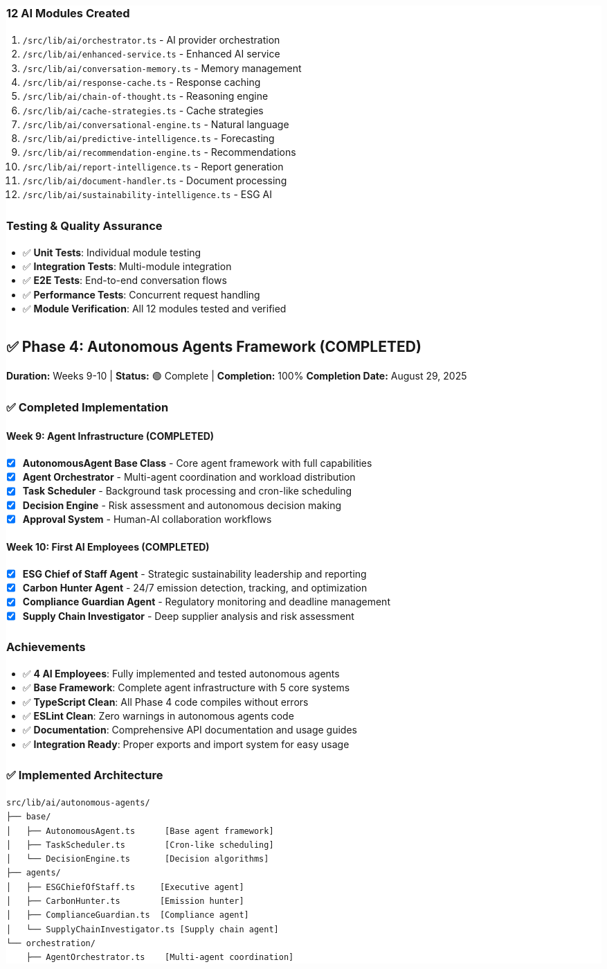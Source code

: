 ### 12 AI Modules Created
1. `/src/lib/ai/orchestrator.ts` - AI provider orchestration
2. `/src/lib/ai/enhanced-service.ts` - Enhanced AI service  
3. `/src/lib/ai/conversation-memory.ts` - Memory management
4. `/src/lib/ai/response-cache.ts` - Response caching
5. `/src/lib/ai/chain-of-thought.ts` - Reasoning engine
6. `/src/lib/ai/cache-strategies.ts` - Cache strategies
7. `/src/lib/ai/conversational-engine.ts` - Natural language
8. `/src/lib/ai/predictive-intelligence.ts` - Forecasting
9. `/src/lib/ai/recommendation-engine.ts` - Recommendations
10. `/src/lib/ai/report-intelligence.ts` - Report generation
11. `/src/lib/ai/document-handler.ts` - Document processing
12. `/src/lib/ai/sustainability-intelligence.ts` - ESG AI

### Testing & Quality Assurance
- ✅ **Unit Tests**: Individual module testing
- ✅ **Integration Tests**: Multi-module integration
- ✅ **E2E Tests**: End-to-end conversation flows
- ✅ **Performance Tests**: Concurrent request handling
- ✅ **Module Verification**: All 12 modules tested and verified

## ✅ Phase 4: Autonomous Agents Framework (COMPLETED)
**Duration:** Weeks 9-10 | **Status:** 🟢 Complete | **Completion:** 100%
**Completion Date:** August 29, 2025

### ✅ Completed Implementation
#### Week 9: Agent Infrastructure (COMPLETED)
- [x] **AutonomousAgent Base Class** - Core agent framework with full capabilities
- [x] **Agent Orchestrator** - Multi-agent coordination and workload distribution
- [x] **Task Scheduler** - Background task processing and cron-like scheduling
- [x] **Decision Engine** - Risk assessment and autonomous decision making
- [x] **Approval System** - Human-AI collaboration workflows

#### Week 10: First AI Employees (COMPLETED)
- [x] **ESG Chief of Staff Agent** - Strategic sustainability leadership and reporting
- [x] **Carbon Hunter Agent** - 24/7 emission detection, tracking, and optimization
- [x] **Compliance Guardian Agent** - Regulatory monitoring and deadline management
- [x] **Supply Chain Investigator** - Deep supplier analysis and risk assessment

### Achievements
- ✅ **4 AI Employees**: Fully implemented and tested autonomous agents
- ✅ **Base Framework**: Complete agent infrastructure with 5 core systems
- ✅ **TypeScript Clean**: All Phase 4 code compiles without errors
- ✅ **ESLint Clean**: Zero warnings in autonomous agents code
- ✅ **Documentation**: Comprehensive API documentation and usage guides
- ✅ **Integration Ready**: Proper exports and import system for easy usage

### ✅ Implemented Architecture
```
src/lib/ai/autonomous-agents/
├── base/
│   ├── AutonomousAgent.ts      [Base agent framework]
│   ├── TaskScheduler.ts        [Cron-like scheduling]
│   └── DecisionEngine.ts       [Decision algorithms]
├── agents/
│   ├── ESGChiefOfStaff.ts     [Executive agent]
│   ├── CarbonHunter.ts        [Emission hunter]
│   ├── ComplianceGuardian.ts  [Compliance agent]
│   └── SupplyChainInvestigator.ts [Supply chain agent]
└── orchestration/
    ├── AgentOrchestrator.ts    [Multi-agent coordination]
```